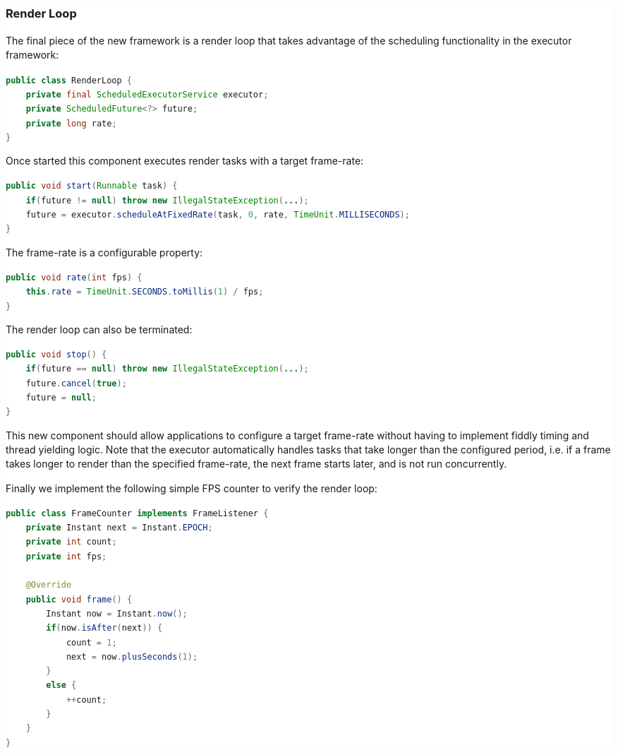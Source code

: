 ### Render Loop

The final piece of the new framework is a render loop that takes advantage of the scheduling functionality in the executor framework:

```java
public class RenderLoop {
    private final ScheduledExecutorService executor;
    private ScheduledFuture<?> future;
    private long rate;
}
```

Once started this component executes render tasks with a target frame-rate:

```java
public void start(Runnable task) {
    if(future != null) throw new IllegalStateException(...);
    future = executor.scheduleAtFixedRate(task, 0, rate, TimeUnit.MILLISECONDS);
}
```

The frame-rate is a configurable property:

```java
public void rate(int fps) {
    this.rate = TimeUnit.SECONDS.toMillis(1) / fps;
}
```

The render loop can also be terminated:

```java
public void stop() {
    if(future == null) throw new IllegalStateException(...);
    future.cancel(true);
    future = null;
}
```

This new component should allow applications to configure a target frame-rate without having to implement fiddly timing and thread yielding logic.  Note that the executor automatically handles tasks that take longer than the configured period, i.e. if a frame takes longer to render than the specified frame-rate, the next frame starts later, and is not run concurrently.

Finally we implement the following simple FPS counter to verify the render loop:

```java
public class FrameCounter implements FrameListener {
    private Instant next = Instant.EPOCH;
    private int count;
    private int fps;

    @Override
    public void frame() {
        Instant now = Instant.now();
        if(now.isAfter(next)) {
            count = 1;
            next = now.plusSeconds(1);
        }
        else {
            ++count;
        }
    }
}
```
